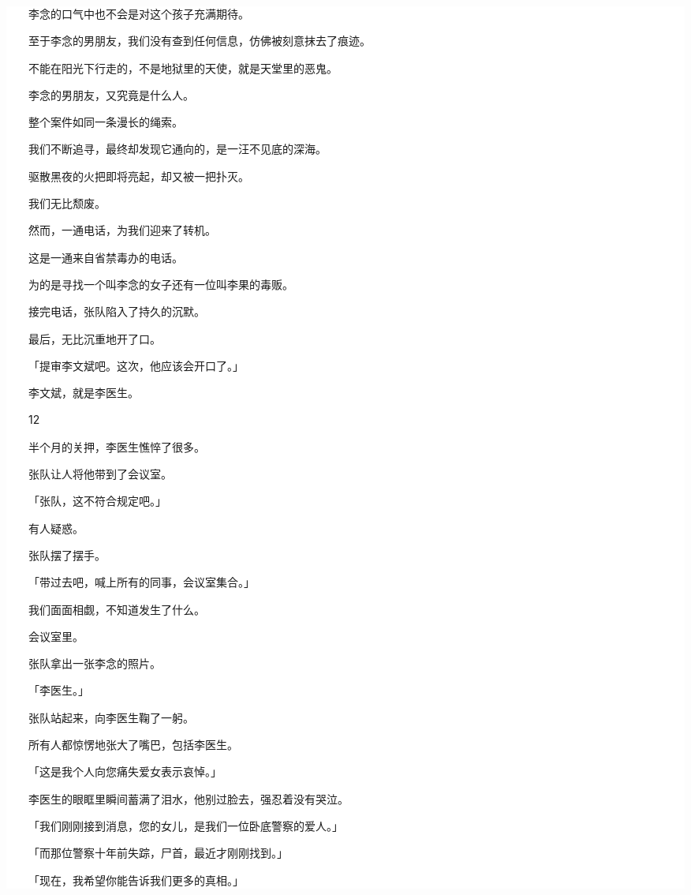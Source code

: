 &emsp;&emsp;李念的口气中也不会是对这个孩子充满期待。  
  
&emsp;&emsp;至于李念的男朋友，我们没有查到任何信息，仿佛被刻意抹去了痕迹。  
  
&emsp;&emsp;不能在阳光下行走的，不是地狱里的天使，就是天堂里的恶鬼。  
  
&emsp;&emsp;李念的男朋友，又究竟是什么人。  
  
&emsp;&emsp;整个案件如同一条漫长的绳索。  
  
&emsp;&emsp;我们不断追寻，最终却发现它通向的，是一汪不见底的深海。  
  
&emsp;&emsp;驱散黑夜的火把即将亮起，却又被一把扑灭。  
  
&emsp;&emsp;我们无比颓废。  
  
&emsp;&emsp;然而，一通电话，为我们迎来了转机。  
  
&emsp;&emsp;这是一通来自省禁毒办的电话。  
  
&emsp;&emsp;为的是寻找一个叫李念的女子还有一位叫李果的毒贩。  
  
&emsp;&emsp;接完电话，张队陷入了持久的沉默。  
  
&emsp;&emsp;最后，无比沉重地开了口。  
  
&emsp;&emsp;「提审李文斌吧。这次，他应该会开口了。」  
  
&emsp;&emsp;李文斌，就是李医生。  
  
&emsp;&emsp;12  
  
&emsp;&emsp;半个月的关押，李医生憔悴了很多。  
  
&emsp;&emsp;张队让人将他带到了会议室。  
  
&emsp;&emsp;「张队，这不符合规定吧。」  
  
&emsp;&emsp;有人疑惑。  
  
&emsp;&emsp;张队摆了摆手。  
  
&emsp;&emsp;「带过去吧，喊上所有的同事，会议室集合。」  
  
&emsp;&emsp;我们面面相觑，不知道发生了什么。  
  
&emsp;&emsp;会议室里。  
  
&emsp;&emsp;张队拿出一张李念的照片。  
  
&emsp;&emsp;「李医生。」  
  
&emsp;&emsp;张队站起来，向李医生鞠了一躬。  
  
&emsp;&emsp;所有人都惊愣地张大了嘴巴，包括李医生。  
  
&emsp;&emsp;「这是我个人向您痛失爱女表示哀悼。」  
  
&emsp;&emsp;李医生的眼眶里瞬间蓄满了泪水，他别过脸去，强忍着没有哭泣。  
  
&emsp;&emsp;「我们刚刚接到消息，您的女儿，是我们一位卧底警察的爱人。」  
  
&emsp;&emsp;「而那位警察十年前失踪，尸首，最近才刚刚找到。」  
  
&emsp;&emsp;「现在，我希望你能告诉我们更多的真相。」  
  